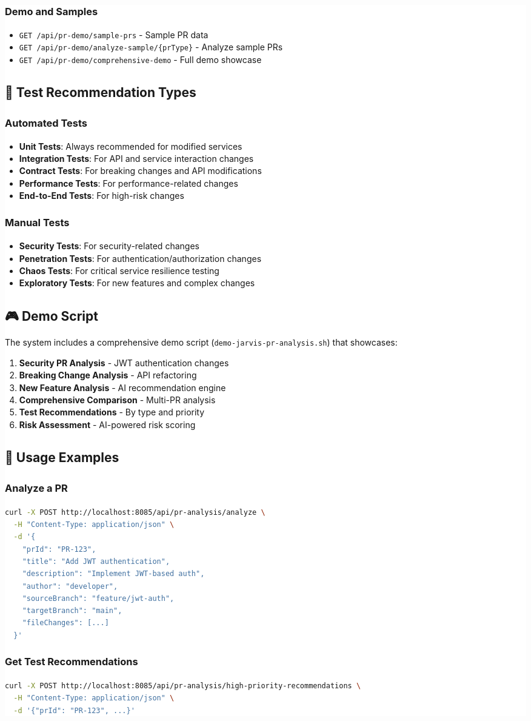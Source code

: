### Demo and Samples
- `GET /api/pr-demo/sample-prs` - Sample PR data
- `GET /api/pr-demo/analyze-sample/{prType}` - Analyze sample PRs
- `GET /api/pr-demo/comprehensive-demo` - Full demo showcase

## 🧪 Test Recommendation Types

### Automated Tests
- **Unit Tests**: Always recommended for modified services
- **Integration Tests**: For API and service interaction changes
- **Contract Tests**: For breaking changes and API modifications
- **Performance Tests**: For performance-related changes
- **End-to-End Tests**: For high-risk changes

### Manual Tests
- **Security Tests**: For security-related changes
- **Penetration Tests**: For authentication/authorization changes
- **Chaos Tests**: For critical service resilience testing
- **Exploratory Tests**: For new features and complex changes

## 🎮 Demo Script

The system includes a comprehensive demo script (`demo-jarvis-pr-analysis.sh`) that showcases:

1. **Security PR Analysis** - JWT authentication changes
2. **Breaking Change Analysis** - API refactoring
3. **New Feature Analysis** - AI recommendation engine
4. **Comprehensive Comparison** - Multi-PR analysis
5. **Test Recommendations** - By type and priority
6. **Risk Assessment** - AI-powered risk scoring

## 🔧 Usage Examples

### Analyze a PR
```bash
curl -X POST http://localhost:8085/api/pr-analysis/analyze \
  -H "Content-Type: application/json" \
  -d '{
    "prId": "PR-123",
    "title": "Add JWT authentication",
    "description": "Implement JWT-based auth",
    "author": "developer",
    "sourceBranch": "feature/jwt-auth",
    "targetBranch": "main",
    "fileChanges": [...]
  }'
```

### Get Test Recommendations
```bash
curl -X POST http://localhost:8085/api/pr-analysis/high-priority-recommendations \
  -H "Content-Type: application/json" \
  -d '{"prId": "PR-123", ...}'
```
